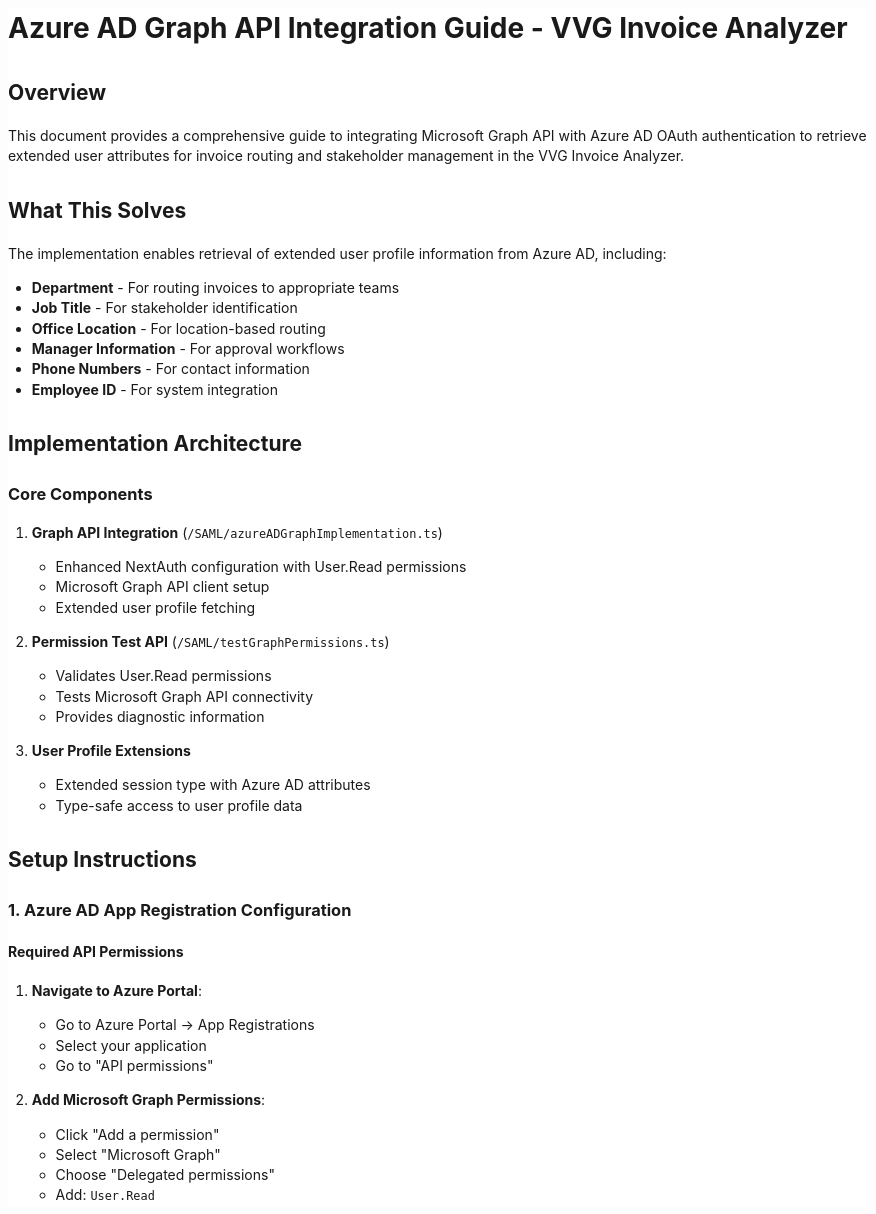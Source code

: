 # Azure AD Graph API Integration Guide - VVG Invoice Analyzer

## Overview

This document provides a comprehensive guide to integrating Microsoft Graph API with Azure AD OAuth authentication to retrieve extended user attributes for invoice routing and stakeholder management in the VVG Invoice Analyzer.

## What This Solves

The implementation enables retrieval of extended user profile information from Azure AD, including:
- **Department** - For routing invoices to appropriate teams
- **Job Title** - For stakeholder identification
- **Office Location** - For location-based routing
- **Manager Information** - For approval workflows
- **Phone Numbers** - For contact information
- **Employee ID** - For system integration

## Implementation Architecture

### Core Components

1. **Graph API Integration** (`/SAML/azureADGraphImplementation.ts`)
   - Enhanced NextAuth configuration with User.Read permissions
   - Microsoft Graph API client setup
   - Extended user profile fetching

2. **Permission Test API** (`/SAML/testGraphPermissions.ts`)
   - Validates User.Read permissions
   - Tests Microsoft Graph API connectivity
   - Provides diagnostic information

3. **User Profile Extensions**
   - Extended session type with Azure AD attributes
   - Type-safe access to user profile data

## Setup Instructions

### 1. Azure AD App Registration Configuration

#### Required API Permissions

1. **Navigate to Azure Portal**:
   - Go to Azure Portal → App Registrations
   - Select your application
   - Go to "API permissions"

2. **Add Microsoft Graph Permissions**:
   - Click "Add a permission"
   - Select "Microsoft Graph"
   - Choose "Delegated permissions"
   - Add: `User.Read`
